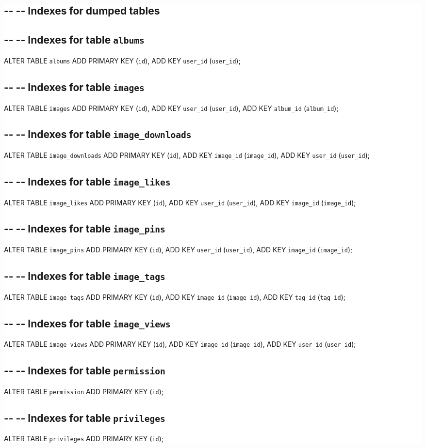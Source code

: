 --
-- Indexes for dumped tables
--

--
-- Indexes for table `albums`
--
ALTER TABLE `albums`
 ADD PRIMARY KEY (`id`), ADD KEY `user_id` (`user_id`);

--
-- Indexes for table `images`
--
ALTER TABLE `images`
 ADD PRIMARY KEY (`id`), ADD KEY `user_id` (`user_id`), ADD KEY `album_id` (`album_id`);

--
-- Indexes for table `image_downloads`
--
ALTER TABLE `image_downloads`
 ADD PRIMARY KEY (`id`), ADD KEY `image_id` (`image_id`), ADD KEY `user_id` (`user_id`);

--
-- Indexes for table `image_likes`
--
ALTER TABLE `image_likes`
 ADD PRIMARY KEY (`id`), ADD KEY `user_id` (`user_id`), ADD KEY `image_id` (`image_id`);

--
-- Indexes for table `image_pins`
--
ALTER TABLE `image_pins`
 ADD PRIMARY KEY (`id`), ADD KEY `user_id` (`user_id`), ADD KEY `image_id` (`image_id`);

--
-- Indexes for table `image_tags`
--
ALTER TABLE `image_tags`
 ADD PRIMARY KEY (`id`), ADD KEY `image_id` (`image_id`), ADD KEY `tag_id` (`tag_id`);

--
-- Indexes for table `image_views`
--
ALTER TABLE `image_views`
 ADD PRIMARY KEY (`id`), ADD KEY `image_id` (`image_id`), ADD KEY `user_id` (`user_id`);

--
-- Indexes for table `permission`
--
ALTER TABLE `permission`
 ADD PRIMARY KEY (`id`);

--
-- Indexes for table `privileges`
--
ALTER TABLE `privileges`
 ADD PRIMARY KEY (`id`);

